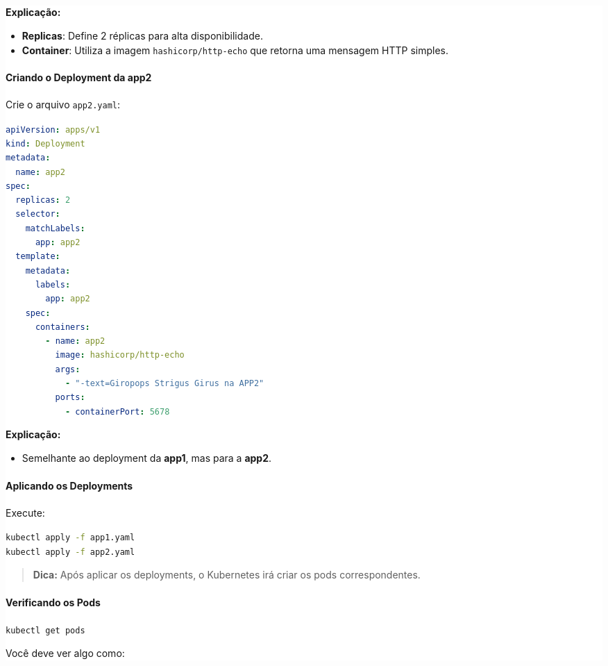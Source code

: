 ```yaml
```

**Explicação:**

- **Replicas**: Define 2 réplicas para alta disponibilidade.
- **Container**: Utiliza a imagem `hashicorp/http-echo` que retorna uma mensagem HTTP simples.

#### Criando o Deployment da app2

Crie o arquivo `app2.yaml`:

```yaml
apiVersion: apps/v1
kind: Deployment
metadata:
  name: app2
spec:
  replicas: 2
  selector:
    matchLabels:
      app: app2
  template:
    metadata:
      labels:
        app: app2
    spec:
      containers:
        - name: app2
          image: hashicorp/http-echo
          args:
            - "-text=Giropops Strigus Girus na APP2"
          ports:
            - containerPort: 5678
```

**Explicação:**

- Semelhante ao deployment da **app1**, mas para a **app2**.

#### Aplicando os Deployments

Execute:

```bash
kubectl apply -f app1.yaml
kubectl apply -f app2.yaml
```

> **Dica:** Após aplicar os deployments, o Kubernetes irá criar os pods correspondentes.

#### Verificando os Pods

```bash
kubectl get pods
```

Você deve ver algo como:
